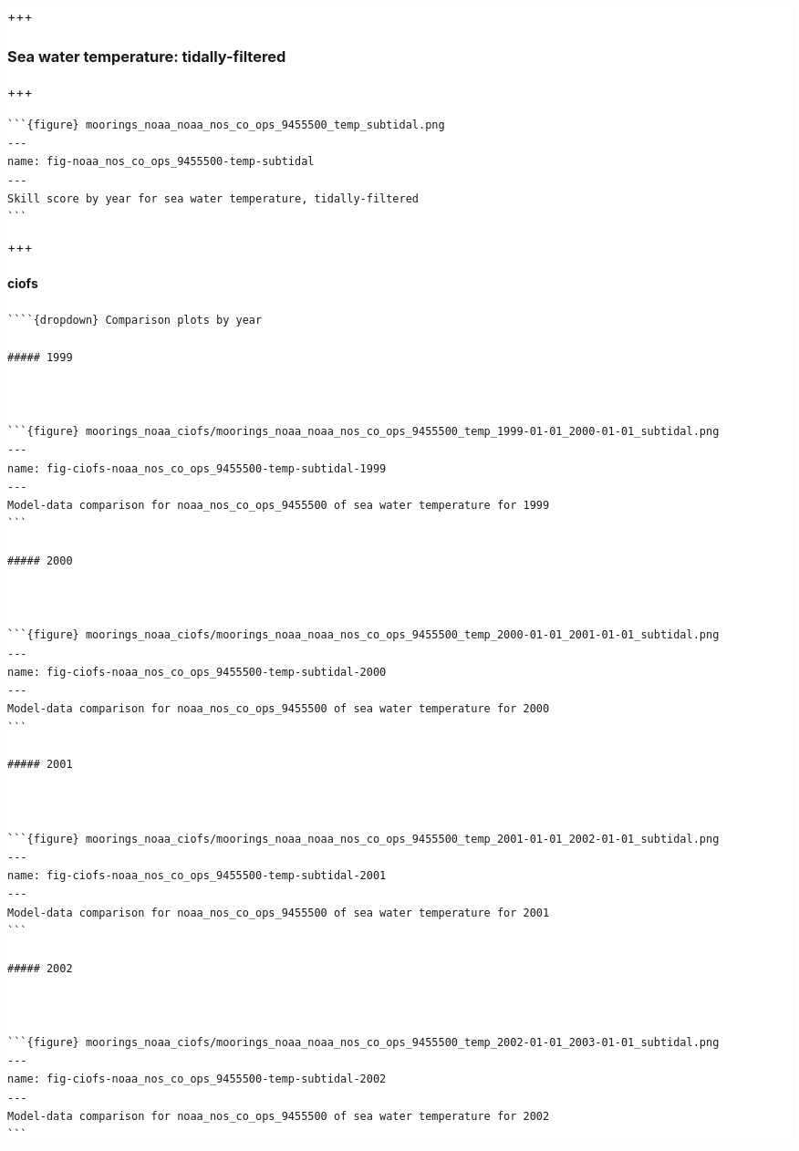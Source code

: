 +++

### Sea water temperature: tidally-filtered

+++



````{div} full-width                
```{figure} moorings_noaa_noaa_nos_co_ops_9455500_temp_subtidal.png
---
name: fig-noaa_nos_co_ops_9455500-temp-subtidal
---
Skill score by year for sea water temperature, tidally-filtered
```
````


+++

#### ciofs



`````{div} full-width 
````{dropdown} Comparison plots by year

##### 1999



```{figure} moorings_noaa_ciofs/moorings_noaa_noaa_nos_co_ops_9455500_temp_1999-01-01_2000-01-01_subtidal.png
---
name: fig-ciofs-noaa_nos_co_ops_9455500-temp-subtidal-1999
---
Model-data comparison for noaa_nos_co_ops_9455500 of sea water temperature for 1999
```

##### 2000



```{figure} moorings_noaa_ciofs/moorings_noaa_noaa_nos_co_ops_9455500_temp_2000-01-01_2001-01-01_subtidal.png
---
name: fig-ciofs-noaa_nos_co_ops_9455500-temp-subtidal-2000
---
Model-data comparison for noaa_nos_co_ops_9455500 of sea water temperature for 2000
```

##### 2001



```{figure} moorings_noaa_ciofs/moorings_noaa_noaa_nos_co_ops_9455500_temp_2001-01-01_2002-01-01_subtidal.png
---
name: fig-ciofs-noaa_nos_co_ops_9455500-temp-subtidal-2001
---
Model-data comparison for noaa_nos_co_ops_9455500 of sea water temperature for 2001
```

##### 2002



```{figure} moorings_noaa_ciofs/moorings_noaa_noaa_nos_co_ops_9455500_temp_2002-01-01_2003-01-01_subtidal.png
---
name: fig-ciofs-noaa_nos_co_ops_9455500-temp-subtidal-2002
---
Model-data comparison for noaa_nos_co_ops_9455500 of sea water temperature for 2002
```
`````